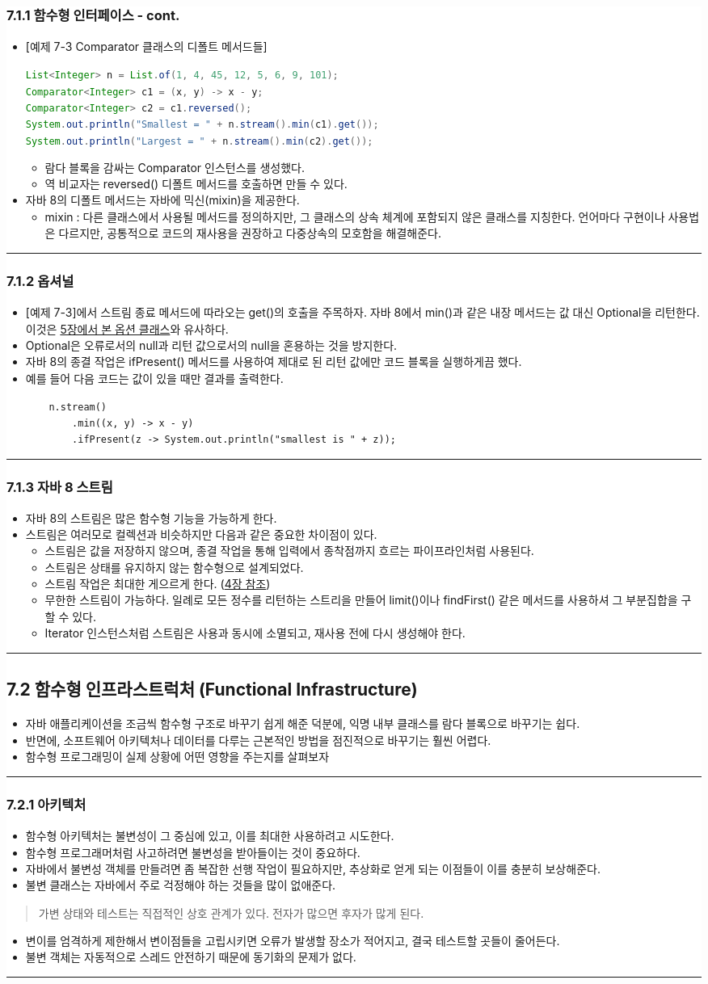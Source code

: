 ### 7.1.1 함수형 인터페이스 - cont.
* [예제 7-3 Comparator 클래스의 디폴트 메서드들]
  ```java
  List<Integer> n = List.of(1, 4, 45, 12, 5, 6, 9, 101);
  Comparator<Integer> c1 = (x, y) -> x - y;
  Comparator<Integer> c2 = c1.reversed();
  System.out.println("Smallest = " + n.stream().min(c1).get());
  System.out.println("Largest = " + n.stream().min(c2).get());
  ```
	* 람다 블록을 감싸는 Comparator 인스턴스를 생성했다.
	* 역 비교자는 reversed() 디폴트 메서드를 호출하면 만들 수 있다.
* 자바 8의 디폴트 메서드는 자바에 믹신(mixin)을 제공한다.
	* mixin : 다른 클래스에서 사용될 메서드를 정의하지만, 그 클래스의 상속 체계에 포함되지 않은 클래스를 지칭한다. 언어마다 구현이나 사용법은 다르지만, 공통적으로 코드의 재사용을 권장하고 다중상속의 모호함을 해결해준다.	 


---
### 7.1.2 옵셔널
* [예제 7-3]에서 스트림 종료 메서드에 따라오는 get()의 호출을 주목하자. 자바 8에서 min()과 같은 내장 메서드는 값 대신 Optional을 리턴한다. 이것은 [5장에서 본 옵션 클래스](https://github.com/happy4u/functional_thinking/tree/master/chapter5#553-옵션-클래스)와 유사하다.
* Optional은 오류로서의 null과 리턴 값으로서의 null을 혼용하는 것을 방지한다.
* 자바 8의 종결 작업은 ifPresent() 메서드를 사용하여 제대로 된 리턴 값에만 코드 블록을 실행하게끔 했다.
* 예를 들어 다음 코드는 값이 있을 때만 결과를 출력한다.
  ```
      n.stream()
          .min((x, y) -> x - y)
          .ifPresent(z -> System.out.println("smallest is " + z));
  ```

---
### 7.1.3 자바 8 스트림
* 자바 8의 스트림은 많은 함수형 기능을 가능하게 한다.
* 스트림은 여러모로 컬렉션과 비슷하지만 다음과 같은 중요한 차이점이 있다.
	* 스트림은 값을 저장하지 않으며, 종결 작업을 통해 입력에서 종착점까지 흐르는 파이프라인처럼 사용된다.
	* 스트림은 상태를 유지하지 않는 함수형으로 설계되었다.
	* 스트림 작업은 최대한 게으르게 한다. ([4장 참조](https://github.com/happy4u/functional_thinking/tree/master/chapter4#42-게으름laziness))
	* 무한한 스트림이 가능하다. 일례로 모든 정수를 리턴하는 스트리을 만들어 limit()이나 findFirst() 같은 메서드를 사용하셔 그 부분집합을 구할 수 있다.
	* Iterator 인스턴스처럼 스트림은 사용과 동시에 소멸되고, 재사용 전에 다시 생성해야 한다.

---
## 7.2 함수형 인프라스트럭처 (Functional Infrastructure)
* 자바 애플리케이션을 조금씩 함수형 구조로 바꾸기 쉽게 해준 덕분에, 익명 내부 클래스를 람다 블록으로 바꾸기는 쉽다.
* 반면에, 소프트웨어 아키텍처나 데이터를 다루는 근본적인 방법을 점진적으로 바꾸기는 훨씬 어렵다.
* 함수형 프로그래밍이 실제 상황에 어떤 영향을 주는지를 살펴보자

---
### 7.2.1 아키텍처
* 함수형 아키텍처는 불변성이 그 중심에 있고, 이를 최대한 사용하려고 시도한다.
* 함수형 프로그래머처럼 사고하려면 불변성을 받아들이는 것이 중요하다.
* 자바에서 불변성 객체를 만들려면 좀 복잡한 선행 작업이 필요하지만, 추상화로 얻게 되는 이점들이 이를 충분히 보상해준다.
* 불변 클래스는 자바에서 주로 걱정해야 하는 것들을 많이 없애준다.
> 가변 상태와 테스트는 직접적인 상호 관계가 있다. 전자가 많으면 후자가 많게 된다.
* 변이를 엄격하게 제한해서 변이점들을 고립시키면 오류가 발생할 장소가 적어지고, 결국 테스트할 곳들이 줄어든다.
* 불변 객체는 자동적으로 스레드 안전하기 때문에 동기화의 문제가 없다.

---